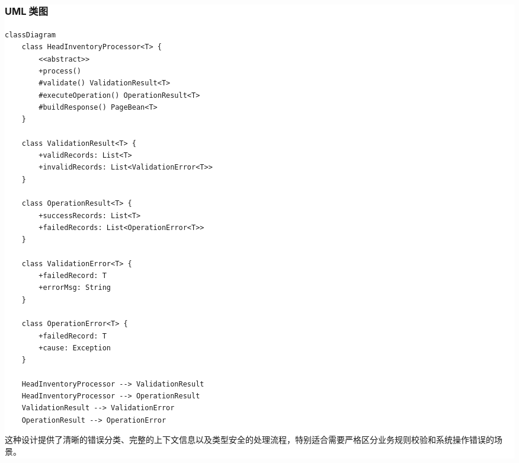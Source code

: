 
### **UML 类图**

```mermaid
classDiagram
    class HeadInventoryProcessor<T> {
        <<abstract>>
        +process()
        #validate() ValidationResult<T>
        #executeOperation() OperationResult<T>
        #buildResponse() PageBean<T>
    }

    class ValidationResult<T> {
        +validRecords: List<T>
        +invalidRecords: List<ValidationError<T>>
    }

    class OperationResult<T> {
        +successRecords: List<T>
        +failedRecords: List<OperationError<T>>
    }

    class ValidationError<T> {
        +failedRecord: T
        +errorMsg: String
    }

    class OperationError<T> {
        +failedRecord: T
        +cause: Exception
    }

    HeadInventoryProcessor --> ValidationResult
    HeadInventoryProcessor --> OperationResult
    ValidationResult --> ValidationError
    OperationResult --> OperationError
```

这种设计提供了清晰的错误分类、完整的上下文信息以及类型安全的处理流程，特别适合需要严格区分业务规则校验和系统操作错误的场景。
